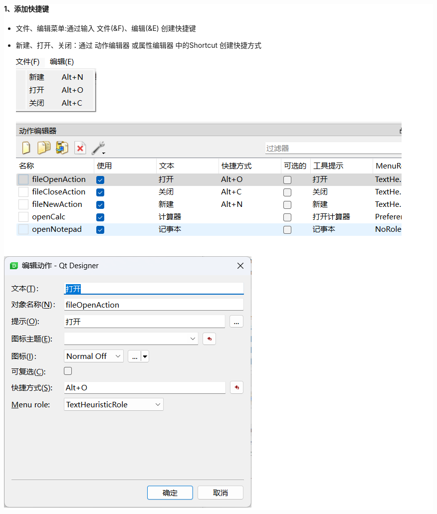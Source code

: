 #### 1、添加快捷键

- 文件、编辑菜单:通过输入 文件(&F)、编辑(&E) 创建快捷键

- 新建、打开、关闭：通过 动作编辑器 或属性编辑器 中的Shortcut 创建快捷方式

  ![image-20240330224718219](imge/PySide6.assets/image-20240330224718219.png)

  ![image-20240330225325472](imge/PySide6.assets/image-20240330225325472.png)

![image-20240330224744930](imge/PySide6.assets/image-20240330224744930.png)
